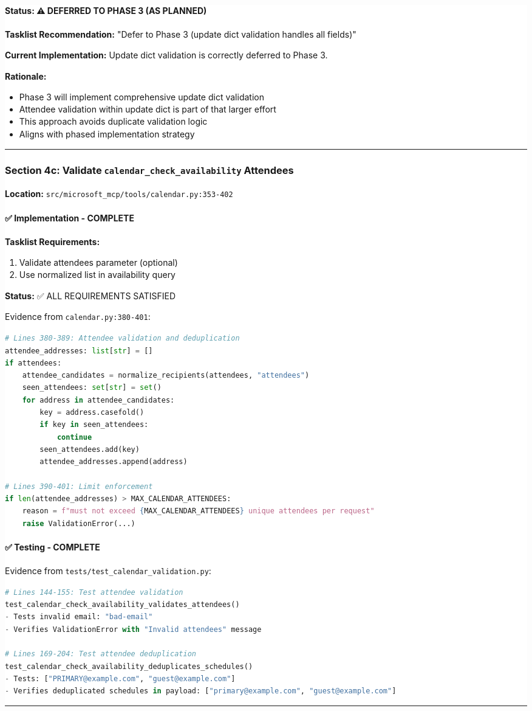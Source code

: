 #### Status: ⚠️ DEFERRED TO PHASE 3 (AS PLANNED)

**Tasklist Recommendation:** "Defer to Phase 3 (update dict validation handles all fields)"

**Current Implementation:** Update dict validation is correctly deferred to Phase 3.

**Rationale:**
- Phase 3 will implement comprehensive update dict validation
- Attendee validation within update dict is part of that larger effort
- This approach avoids duplicate validation logic
- Aligns with phased implementation strategy

---

### Section 4c: Validate `calendar_check_availability` Attendees

**Location:** `src/microsoft_mcp/tools/calendar.py:353-402`

#### ✅ Implementation - COMPLETE

**Tasklist Requirements:**
1. Validate attendees parameter (optional)
2. Use normalized list in availability query

**Status:** ✅ ALL REQUIREMENTS SATISFIED

Evidence from `calendar.py:380-401`:

```python
# Lines 380-389: Attendee validation and deduplication
attendee_addresses: list[str] = []
if attendees:
    attendee_candidates = normalize_recipients(attendees, "attendees")
    seen_attendees: set[str] = set()
    for address in attendee_candidates:
        key = address.casefold()
        if key in seen_attendees:
            continue
        seen_attendees.add(key)
        attendee_addresses.append(address)

# Lines 390-401: Limit enforcement
if len(attendee_addresses) > MAX_CALENDAR_ATTENDEES:
    reason = f"must not exceed {MAX_CALENDAR_ATTENDEES} unique attendees per request"
    raise ValidationError(...)
```

#### ✅ Testing - COMPLETE

Evidence from `tests/test_calendar_validation.py`:

```python
# Lines 144-155: Test attendee validation
test_calendar_check_availability_validates_attendees()
- Tests invalid email: "bad-email"
- Verifies ValidationError with "Invalid attendees" message

# Lines 169-204: Test attendee deduplication
test_calendar_check_availability_deduplicates_schedules()
- Tests: ["PRIMARY@example.com", "guest@example.com"]
- Verifies deduplicated schedules in payload: ["primary@example.com", "guest@example.com"]
```

---